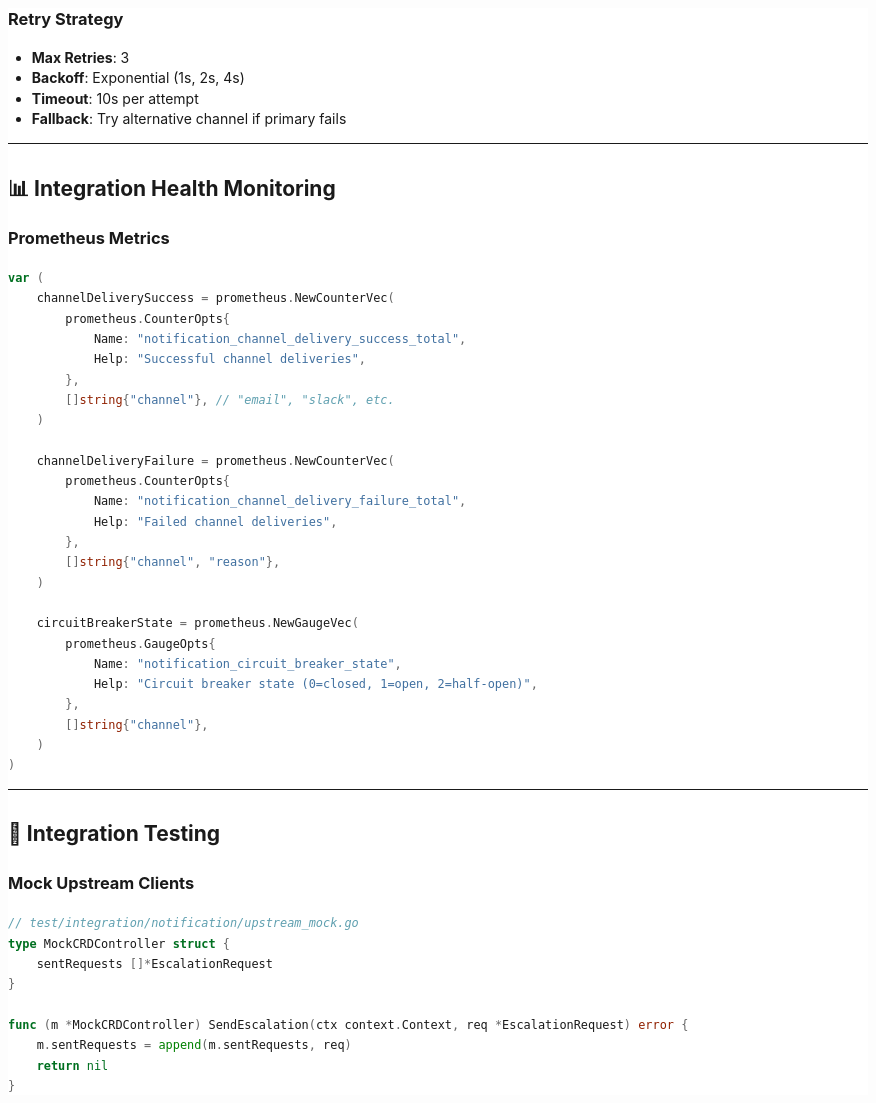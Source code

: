 ### **Retry Strategy**

- **Max Retries**: 3
- **Backoff**: Exponential (1s, 2s, 4s)
- **Timeout**: 10s per attempt
- **Fallback**: Try alternative channel if primary fails

---

## 📊 **Integration Health Monitoring**

### **Prometheus Metrics**

```go
var (
    channelDeliverySuccess = prometheus.NewCounterVec(
        prometheus.CounterOpts{
            Name: "notification_channel_delivery_success_total",
            Help: "Successful channel deliveries",
        },
        []string{"channel"}, // "email", "slack", etc.
    )

    channelDeliveryFailure = prometheus.NewCounterVec(
        prometheus.CounterOpts{
            Name: "notification_channel_delivery_failure_total",
            Help: "Failed channel deliveries",
        },
        []string{"channel", "reason"},
    )

    circuitBreakerState = prometheus.NewGaugeVec(
        prometheus.GaugeOpts{
            Name: "notification_circuit_breaker_state",
            Help: "Circuit breaker state (0=closed, 1=open, 2=half-open)",
        },
        []string{"channel"},
    )
)
```

---

## 🎯 **Integration Testing**

### **Mock Upstream Clients**

```go
// test/integration/notification/upstream_mock.go
type MockCRDController struct {
    sentRequests []*EscalationRequest
}

func (m *MockCRDController) SendEscalation(ctx context.Context, req *EscalationRequest) error {
    m.sentRequests = append(m.sentRequests, req)
    return nil
}
```
